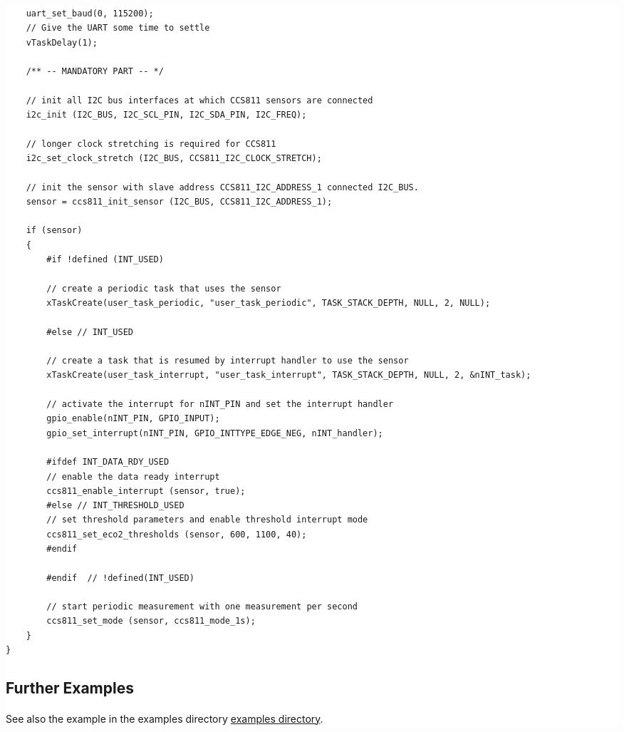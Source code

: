 ```
    uart_set_baud(0, 115200);
    // Give the UART some time to settle
    vTaskDelay(1);

    /** -- MANDATORY PART -- */

    // init all I2C bus interfaces at which CCS811 sensors are connected
    i2c_init (I2C_BUS, I2C_SCL_PIN, I2C_SDA_PIN, I2C_FREQ);
    
    // longer clock stretching is required for CCS811
    i2c_set_clock_stretch (I2C_BUS, CCS811_I2C_CLOCK_STRETCH);

    // init the sensor with slave address CCS811_I2C_ADDRESS_1 connected I2C_BUS.
    sensor = ccs811_init_sensor (I2C_BUS, CCS811_I2C_ADDRESS_1);

    if (sensor)
    {
        #if !defined (INT_USED)

        // create a periodic task that uses the sensor
        xTaskCreate(user_task_periodic, "user_task_periodic", TASK_STACK_DEPTH, NULL, 2, NULL);

        #else // INT_USED

        // create a task that is resumed by interrupt handler to use the sensor
        xTaskCreate(user_task_interrupt, "user_task_interrupt", TASK_STACK_DEPTH, NULL, 2, &nINT_task);

        // activate the interrupt for nINT_PIN and set the interrupt handler
        gpio_enable(nINT_PIN, GPIO_INPUT);
        gpio_set_interrupt(nINT_PIN, GPIO_INTTYPE_EDGE_NEG, nINT_handler);

        #ifdef INT_DATA_RDY_USED
        // enable the data ready interrupt
        ccs811_enable_interrupt (sensor, true);
        #else // INT_THRESHOLD_USED
        // set threshold parameters and enable threshold interrupt mode
        ccs811_set_eco2_thresholds (sensor, 600, 1100, 40);
        #endif

        #endif  // !defined(INT_USED)

        // start periodic measurement with one measurement per second
        ccs811_set_mode (sensor, ccs811_mode_1s);
    }
}

```

## Further Examples

See also the example in the examples directory [examples directory](../../examples/ccs811/README.md).
